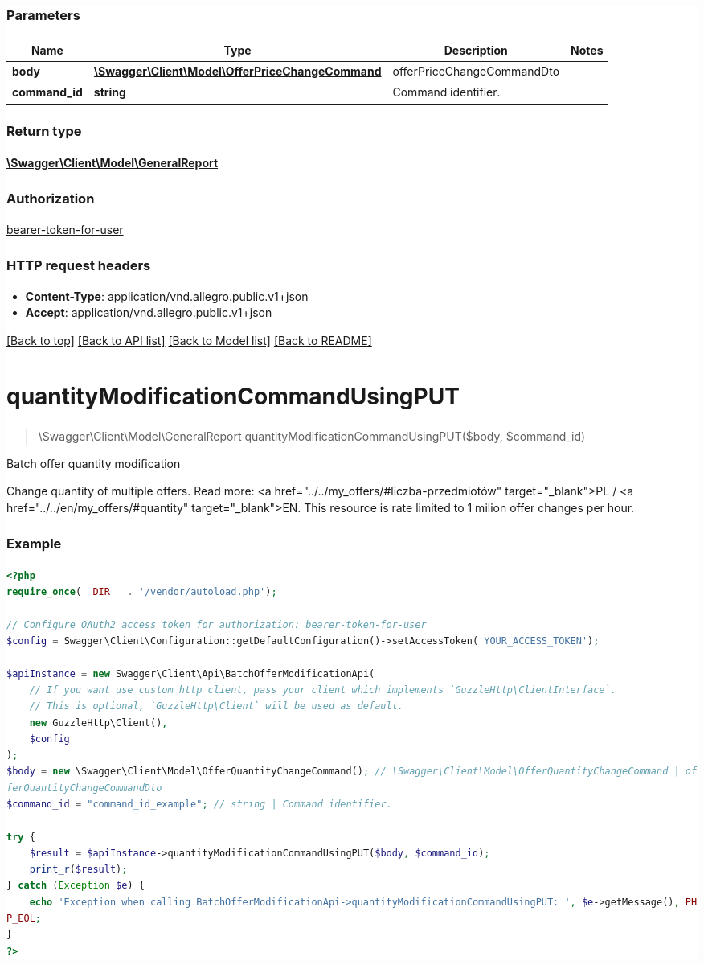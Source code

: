 ### Parameters

Name | Type | Description  | Notes
------------- | ------------- | ------------- | -------------
 **body** | [**\Swagger\Client\Model\OfferPriceChangeCommand**](../Model/OfferPriceChangeCommand.md)| offerPriceChangeCommandDto |
 **command_id** | **string**| Command identifier. |

### Return type

[**\Swagger\Client\Model\GeneralReport**](../Model/GeneralReport.md)

### Authorization

[bearer-token-for-user](../../README.md#bearer-token-for-user)

### HTTP request headers

 - **Content-Type**: application/vnd.allegro.public.v1+json
 - **Accept**: application/vnd.allegro.public.v1+json

[[Back to top]](#) [[Back to API list]](../../README.md#documentation-for-api-endpoints) [[Back to Model list]](../../README.md#documentation-for-models) [[Back to README]](../../README.md)

# **quantityModificationCommandUsingPUT**
> \Swagger\Client\Model\GeneralReport quantityModificationCommandUsingPUT($body, $command_id)

Batch offer quantity modification

Change quantity of multiple offers. Read more: <a href=\"../../my_offers/#liczba-przedmiotów\" target=\"_blank\">PL</a> / <a href=\"../../en/my_offers/#quantity\" target=\"_blank\">EN</a>. This resource is rate limited to 1 milion offer changes per hour.

### Example
```php
<?php
require_once(__DIR__ . '/vendor/autoload.php');

// Configure OAuth2 access token for authorization: bearer-token-for-user
$config = Swagger\Client\Configuration::getDefaultConfiguration()->setAccessToken('YOUR_ACCESS_TOKEN');

$apiInstance = new Swagger\Client\Api\BatchOfferModificationApi(
    // If you want use custom http client, pass your client which implements `GuzzleHttp\ClientInterface`.
    // This is optional, `GuzzleHttp\Client` will be used as default.
    new GuzzleHttp\Client(),
    $config
);
$body = new \Swagger\Client\Model\OfferQuantityChangeCommand(); // \Swagger\Client\Model\OfferQuantityChangeCommand | offerQuantityChangeCommandDto
$command_id = "command_id_example"; // string | Command identifier.

try {
    $result = $apiInstance->quantityModificationCommandUsingPUT($body, $command_id);
    print_r($result);
} catch (Exception $e) {
    echo 'Exception when calling BatchOfferModificationApi->quantityModificationCommandUsingPUT: ', $e->getMessage(), PHP_EOL;
}
?>
```
